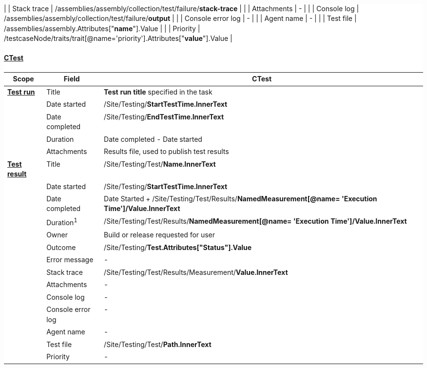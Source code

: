 |  | Stack trace | /assemblies/assembly/collection/test/failure/**stack-trace** |
|  | Attachments | - |
|  | Console log | /assemblies/assembly/collection/test/failure/**output** |
|  | Console error log | - |
|  | Agent name | - |
|  | Test file | /assemblies/assembly.Attributes["**name**"].Value |
|  | Priority | /testcaseNode/traits/trait[@name='priority'].Attributes["**value**"].Value |

#### [CTest](#tab/ctest)

| Scope | Field | CTest |
|-|-|-|
| [**Test run**](../../test/test-glossary.md) | Title | **Test run title** specified in the task |
|  | Date started | /Site/Testing/**StartTestTime.InnerText** |
|  | Date completed | /Site/Testing/**EndTestTime.InnerText** |
|  | Duration | Date completed - Date started |
|  | Attachments | Results file, used to publish test results |
| [**Test result**](../../test/test-glossary.md) | Title | /Site/Testing/Test/**Name.InnerText** |
|  | Date started | /Site/Testing/**StartTestTime.InnerText** |
|  | Date completed | Date Started + /Site/Testing/Test/Results/**NamedMeasurement[@name= 'Execution Time']/Value.InnerText** |
|  | Duration<sup>1</sup> | /Site/Testing/Test/Results/**NamedMeasurement[@name= 'Execution Time']/Value.InnerText** |
|  | Owner | Build or release requested for user |
|  | Outcome | /Site/Testing/**Test.Attributes["Status"].Value** |
|  | Error message | - |
|  | Stack trace | /Site/Testing/Test/Results/Measurement/**Value.InnerText** |
|  | Attachments | - |
|  | Console log | - |
|  | Console error log | - |
|  | Agent name | - |
|  | Test file | /Site/Testing/Test/**Path.InnerText** |
|  | Priority | - |

